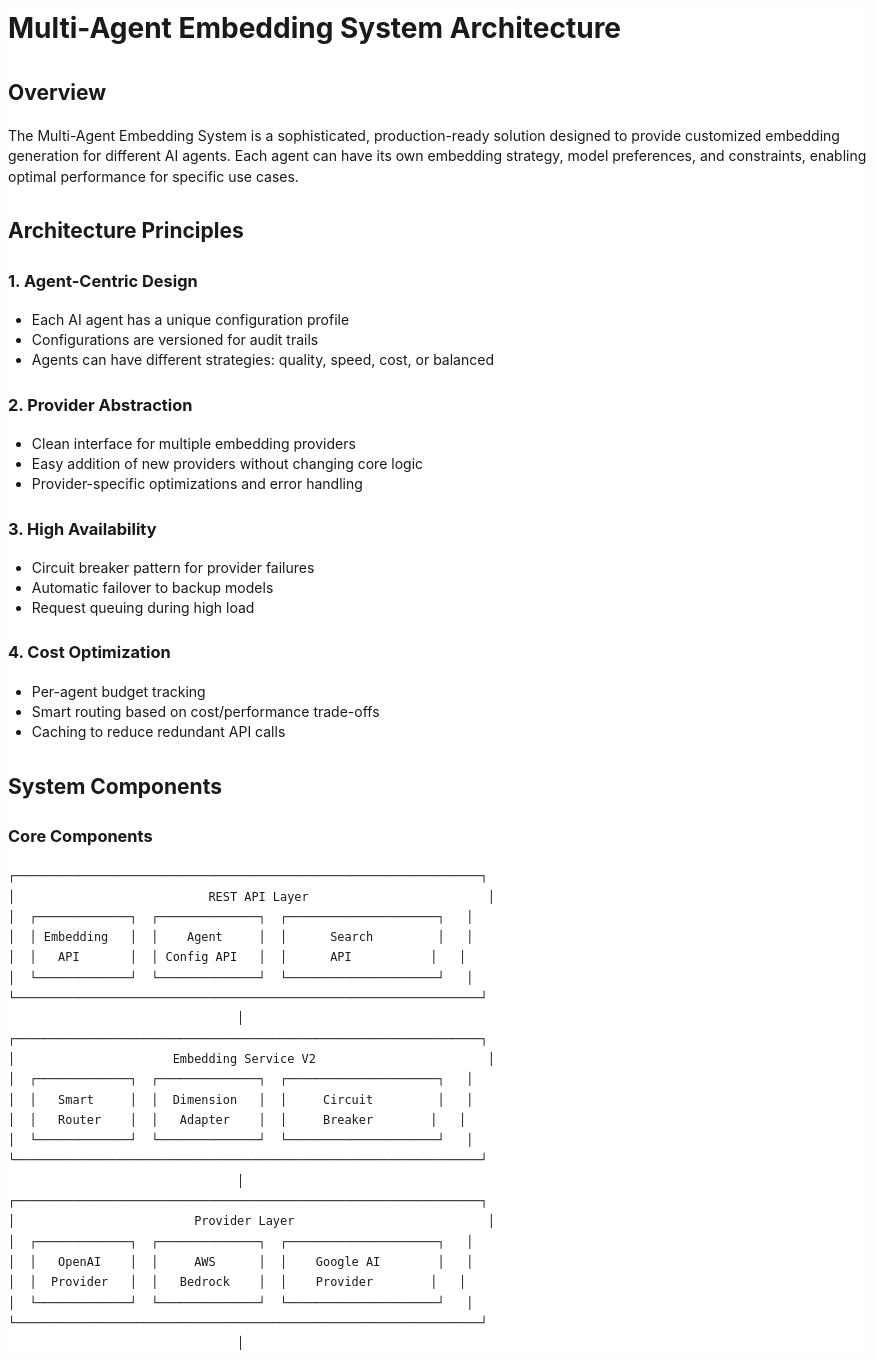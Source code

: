 

# Multi-Agent Embedding System Architecture

## Overview

The Multi-Agent Embedding System is a sophisticated, production-ready solution designed to provide customized embedding generation for different AI agents. Each agent can have its own embedding strategy, model preferences, and constraints, enabling optimal performance for specific use cases.

## Architecture Principles

### 1. Agent-Centric Design
- Each AI agent has a unique configuration profile
- Configurations are versioned for audit trails
- Agents can have different strategies: quality, speed, cost, or balanced

### 2. Provider Abstraction
- Clean interface for multiple embedding providers
- Easy addition of new providers without changing core logic
- Provider-specific optimizations and error handling

### 3. High Availability
- Circuit breaker pattern for provider failures
- Automatic failover to backup models
- Request queuing during high load

### 4. Cost Optimization
- Per-agent budget tracking
- Smart routing based on cost/performance trade-offs
- Caching to reduce redundant API calls

## System Components

### Core Components

```
┌─────────────────────────────────────────────────────────────────┐
│                           REST API Layer                         │
│  ┌─────────────┐  ┌──────────────┐  ┌─────────────────────┐   │
│  │ Embedding   │  │    Agent     │  │      Search         │   │
│  │   API       │  │ Config API   │  │      API           │   │
│  └─────────────┘  └──────────────┘  └─────────────────────┘   │
└─────────────────────────────────────────────────────────────────┘
                                │
┌─────────────────────────────────────────────────────────────────┐
│                      Embedding Service V2                        │
│  ┌─────────────┐  ┌──────────────┐  ┌─────────────────────┐   │
│  │   Smart     │  │  Dimension   │  │     Circuit         │   │
│  │   Router    │  │   Adapter    │  │     Breaker        │   │
│  └─────────────┘  └──────────────┘  └─────────────────────┘   │
└─────────────────────────────────────────────────────────────────┘
                                │
┌─────────────────────────────────────────────────────────────────┐
│                         Provider Layer                           │
│  ┌─────────────┐  ┌──────────────┐  ┌─────────────────────┐   │
│  │   OpenAI    │  │     AWS      │  │    Google AI        │   │
│  │  Provider   │  │   Bedrock    │  │    Provider        │   │
│  └─────────────┘  └──────────────┘  └─────────────────────┘   │
└─────────────────────────────────────────────────────────────────┘
                                │
```